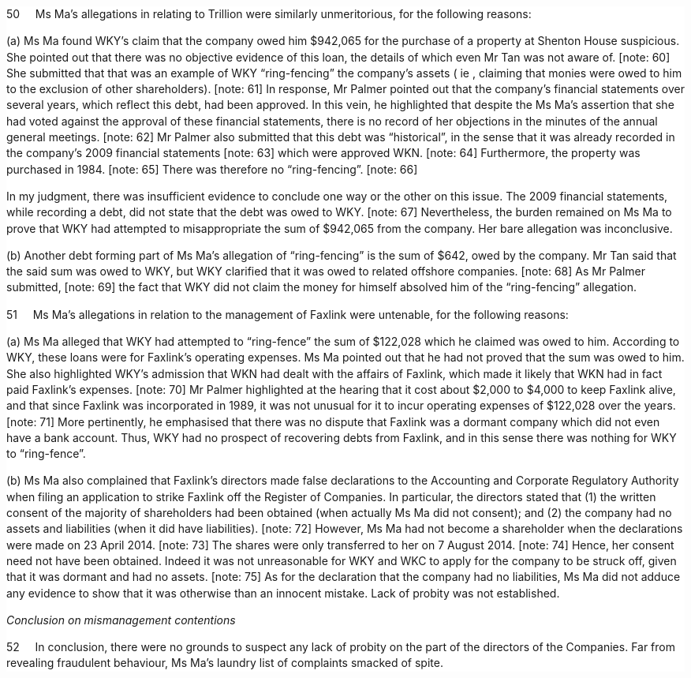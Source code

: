 50     Ms Ma’s allegations in relating to Trillion were similarly unmeritorious, for the following reasons: 

 (a) Ms Ma found WKY’s claim that the company owed him $942,065 for the purchase of a property at Shenton House suspicious. She pointed out that there was no objective evidence of this loan, the details of which even Mr Tan was not aware of. [note: 60] She submitted that that was an example of WKY “ring-fencing” the company’s assets ( ie , claiming that monies were owed to him to the exclusion of other shareholders). [note: 61] In response, Mr Palmer pointed out that the company’s financial statements over several years, which reflect this debt, had been approved. In this vein, he highlighted that despite the Ms Ma’s assertion that she had voted against the approval of these financial statements, there is no record of her objections in the minutes of the annual general meetings. [note: 62] Mr Palmer also submitted that this debt was “historical”, in the sense that it was already recorded in the company’s 2009 financial statements [note: 63] which were approved WKN. [note: 64] Furthermore, the property was purchased in 1984. [note: 65] There was therefore no “ring-fencing”. [note: 66] 

 In my judgment, there was insufficient evidence to conclude one way or the other on this issue. The 2009 financial statements, while recording a debt, did not state that the debt was owed to WKY. [note: 67] Nevertheless, the burden remained on Ms Ma to prove that WKY had attempted to misappropriate the sum of $942,065 from the company. Her bare allegation was inconclusive. 


 (b) Another debt forming part of Ms Ma’s allegation of “ring-fencing” is the sum of $642, owed by the company. Mr Tan said that the said sum was owed to WKY, but WKY clarified that it was owed to related offshore companies. [note: 68] As Mr Palmer submitted, [note: 69] the fact that WKY did not claim the money for himself absolved him of the “ring-fencing” allegation. 

51     Ms Ma’s allegations in relation to the management of Faxlink were untenable, for the following reasons: 

 (a) Ms Ma alleged that WKY had attempted to “ring-fence” the sum of $122,028 which he claimed was owed to him. According to WKY, these loans were for Faxlink’s operating expenses. Ms Ma pointed out that he had not proved that the sum was owed to him. She also highlighted WKY’s admission that WKN had dealt with the affairs of Faxlink, which made it likely that WKN had in fact paid Faxlink’s expenses. [note: 70] Mr Palmer highlighted at the hearing that it cost about $2,000 to $4,000 to keep Faxlink alive, and that since Faxlink was incorporated in 1989, it was not unusual for it to incur operating expenses of $122,028 over the years. [note: 71] More pertinently, he emphasised that there was no dispute that Faxlink was a dormant company which did not even have a bank account. Thus, WKY had no prospect of recovering debts from Faxlink, and in this sense there was nothing for WKY to “ring-fence”. 

 (b) Ms Ma also complained that Faxlink’s directors made false declarations to the Accounting and Corporate Regulatory Authority when filing an application to strike Faxlink off the Register of Companies. In particular, the directors stated that (1) the written consent of the majority of shareholders had been obtained (when actually Ms Ma did not consent); and (2) the company had no assets and liabilities (when it did have liabilities). [note: 72] However, Ms Ma had not become a shareholder when the declarations were made on 23 April 2014. [note: 73] The shares were only transferred to her on 7 August 2014. [note: 74] Hence, her consent need not have been obtained. Indeed it was not unreasonable for WKY and WKC to apply for the company to be struck off, given that it was dormant and had no assets. [note: 75] As for the declaration that the company had no liabilities, Ms Ma did not adduce any evidence to show that it was otherwise than an innocent mistake. Lack of probity was not established. 

_Conclusion on mismanagement contentions_ 

52     In conclusion, there were no grounds to suspect any lack of probity on the part of the directors of the Companies. Far from revealing fraudulent behaviour, Ms Ma’s laundry list of complaints smacked of spite. 
